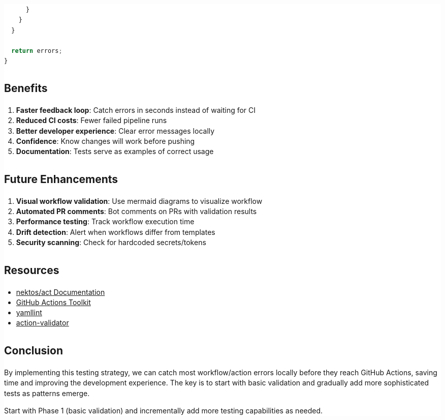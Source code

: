 ```javascript
      }
    }
  }

  return errors;
}
```

## Benefits

1. **Faster feedback loop**: Catch errors in seconds instead of waiting for CI
2. **Reduced CI costs**: Fewer failed pipeline runs
3. **Better developer experience**: Clear error messages locally
4. **Confidence**: Know changes will work before pushing
5. **Documentation**: Tests serve as examples of correct usage

## Future Enhancements

1. **Visual workflow validation**: Use mermaid diagrams to visualize workflow
2. **Automated PR comments**: Bot comments on PRs with validation results
3. **Performance testing**: Track workflow execution time
4. **Drift detection**: Alert when workflows differ from templates
5. **Security scanning**: Check for hardcoded secrets/tokens

## Resources

- [nektos/act Documentation](https://github.com/nektos/act)
- [GitHub Actions Toolkit](https://github.com/actions/toolkit)
- [yamllint](https://github.com/adrienverge/yamllint)
- [action-validator](https://github.com/mpalmer/action-validator)

## Conclusion

By implementing this testing strategy, we can catch most workflow/action errors locally before they reach GitHub Actions, saving time and improving the development experience. The key is to start with basic validation and gradually add more sophisticated tests as patterns emerge.

Start with Phase 1 (basic validation) and incrementally add more testing capabilities as needed.

